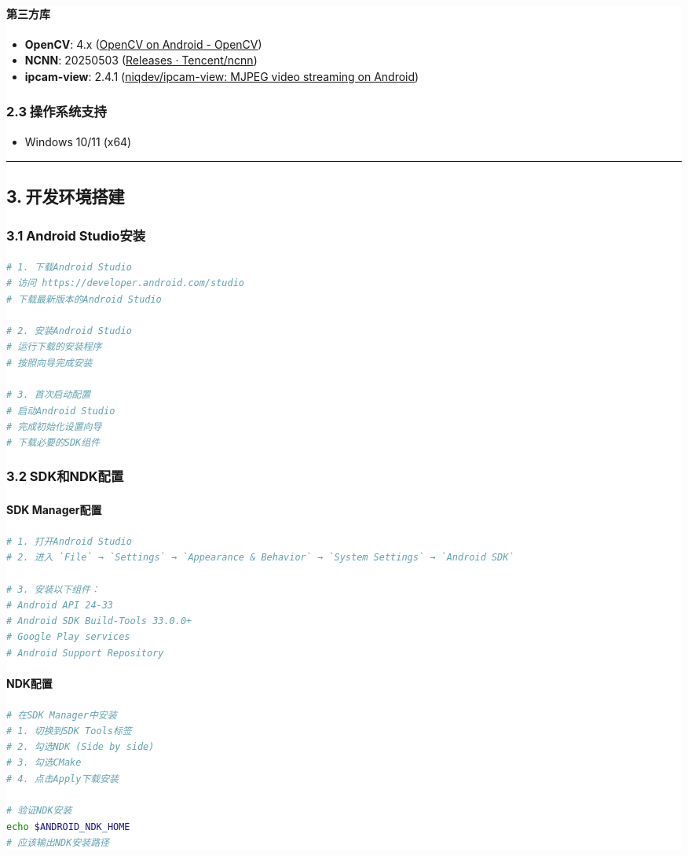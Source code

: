 #### 第三方库

- **OpenCV**: 4.x 		([OpenCV on Android - OpenCV](https://opencv.org/android/))
- **NCNN**: 20250503	([Releases · Tencent/ncnn](https://github.com/Tencent/ncnn))
- **ipcam-view**: 2.4.1	([niqdev/ipcam-view: MJPEG video streaming on Android](https://github.com/niqdev/ipcam-view))

### 2.3 操作系统支持

- Windows 10/11 (x64)

---

## 3. 开发环境搭建

### 3.1 Android Studio安装

```bash
# 1. 下载Android Studio
# 访问 https://developer.android.com/studio
# 下载最新版本的Android Studio

# 2. 安装Android Studio
# 运行下载的安装程序
# 按照向导完成安装

# 3. 首次启动配置
# 启动Android Studio
# 完成初始化设置向导
# 下载必要的SDK组件
```

### 3.2 SDK和NDK配置

#### SDK Manager配置

```bash
# 1. 打开Android Studio
# 2. 进入 `File` → `Settings` → `Appearance & Behavior` → `System Settings` → `Android SDK`

# 3. 安装以下组件：
# Android API 24-33
# Android SDK Build-Tools 33.0.0+
# Google Play services
# Android Support Repository
```

#### NDK配置

```bash
# 在SDK Manager中安装
# 1. 切换到SDK Tools标签
# 2. 勾选NDK (Side by side)
# 3. 勾选CMake
# 4. 点击Apply下载安装

# 验证NDK安装
echo $ANDROID_NDK_HOME
# 应该输出NDK安装路径
```
